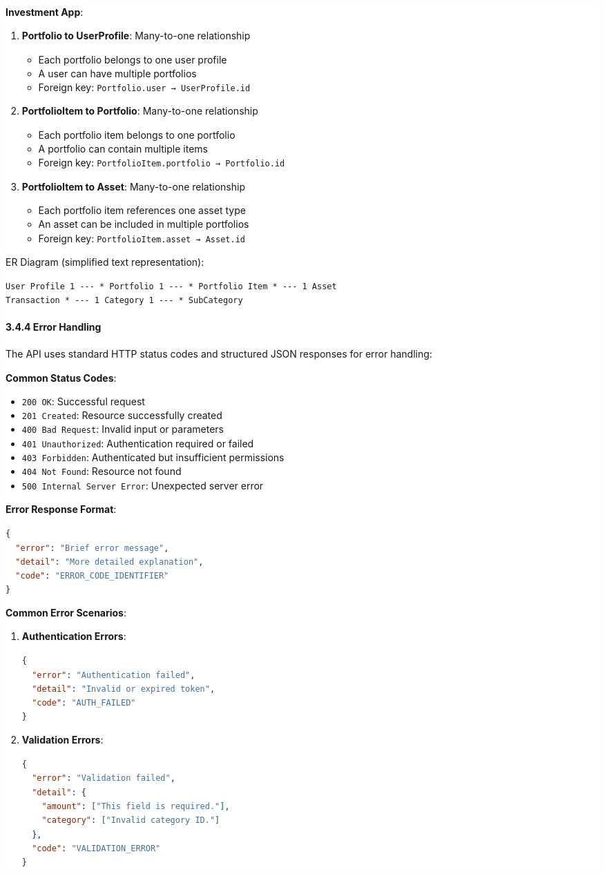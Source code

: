 **Investment App**:
1. **Portfolio to UserProfile**: Many-to-one relationship
   - Each portfolio belongs to one user profile
   - A user can have multiple portfolios
   - Foreign key: `Portfolio.user → UserProfile.id`

2. **PortfolioItem to Portfolio**: Many-to-one relationship
   - Each portfolio item belongs to one portfolio
   - A portfolio can contain multiple items
   - Foreign key: `PortfolioItem.portfolio → Portfolio.id`

3. **PortfolioItem to Asset**: Many-to-one relationship
   - Each portfolio item references one asset type
   - An asset can be included in multiple portfolios
   - Foreign key: `PortfolioItem.asset → Asset.id`

ER Diagram (simplified text representation):
```
User Profile 1 --- * Portfolio 1 --- * Portfolio Item * --- 1 Asset
Transaction * --- 1 Category 1 --- * SubCategory
```

#### 3.4.4 Error Handling

The API uses standard HTTP status codes and structured JSON responses for error handling:

**Common Status Codes**:
- `200 OK`: Successful request
- `201 Created`: Resource successfully created
- `400 Bad Request`: Invalid input or parameters
- `401 Unauthorized`: Authentication required or failed
- `403 Forbidden`: Authenticated but insufficient permissions
- `404 Not Found`: Resource not found
- `500 Internal Server Error`: Unexpected server error

**Error Response Format**:
```json
{
  "error": "Brief error message",
  "detail": "More detailed explanation",
  "code": "ERROR_CODE_IDENTIFIER"
}
```

**Common Error Scenarios**:
1. **Authentication Errors**:
   ```json
   {
     "error": "Authentication failed",
     "detail": "Invalid or expired token",
     "code": "AUTH_FAILED"
   }
   ```

2. **Validation Errors**:
   ```json
   {
     "error": "Validation failed",
     "detail": {
       "amount": ["This field is required."],
       "category": ["Invalid category ID."]
     },
     "code": "VALIDATION_ERROR"
   }
   ```
